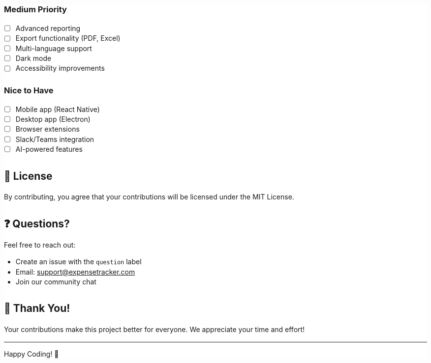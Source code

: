### Medium Priority

-   [ ] Advanced reporting
-   [ ] Export functionality (PDF, Excel)
-   [ ] Multi-language support
-   [ ] Dark mode
-   [ ] Accessibility improvements

### Nice to Have

-   [ ] Mobile app (React Native)
-   [ ] Desktop app (Electron)
-   [ ] Browser extensions
-   [ ] Slack/Teams integration
-   [ ] AI-powered features

## 📝 License

By contributing, you agree that your contributions will be licensed under the MIT License.

## ❓ Questions?

Feel free to reach out:

-   Create an issue with the `question` label
-   Email: support@expensetracker.com
-   Join our community chat

## 🙏 Thank You!

Your contributions make this project better for everyone. We appreciate your time and effort!

---

Happy Coding! 🚀
